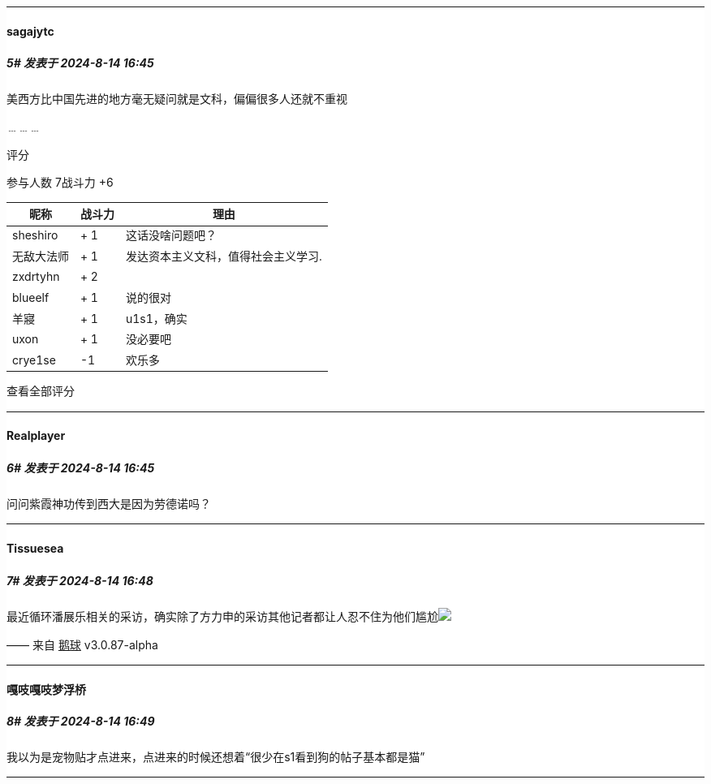 *****

####  sagajytc  
##### 5#       发表于 2024-8-14 16:45

美西方比中国先进的地方毫无疑问就是文科，偏偏很多人还就不重视

﹍﹍﹍

评分

 参与人数 7战斗力 +6

|昵称|战斗力|理由|
|----|---|---|
| sheshiro| + 1|这话没啥问题吧？|
| 无敌大法师| + 1|发达资本主义文科，值得社会主义学习.|
| zxdrtyhn| + 2||
| blueelf| + 1|说的很对|
| 羊寢| + 1|u1s1，确实|
| uxon| + 1|没必要吧|
| crye1se|-1|欢乐多|

查看全部评分

*****

####  Realplayer  
##### 6#       发表于 2024-8-14 16:45

问问紫霞神功传到西大是因为劳德诺吗？

*****

####  Tissuesea  
##### 7#       发表于 2024-8-14 16:48

最近循环潘展乐相关的采访，确实除了方力申的采访其他记者都让人忍不住为他们尴尬<img src="https://static.saraba1st.com/image/smiley/face2017/018.png">

—— 来自 [鹅球](https://www.pgyer.com/xfPejhuq) v3.0.87-alpha

*****

####  嘎吱嘎吱梦浮桥  
##### 8#       发表于 2024-8-14 16:49

我以为是宠物贴才点进来，点进来的时候还想着“很少在s1看到狗的帖子基本都是猫”

*****
